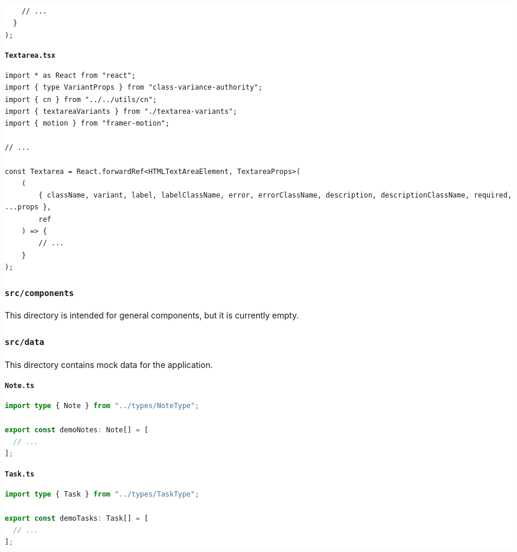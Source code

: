 ```tsx
    // ...
  }
);
```

**`Textarea.tsx`**

```tsx
import * as React from "react";
import { type VariantProps } from "class-variance-authority";
import { cn } from "../../utils/cn";
import { textareaVariants } from "./textarea-variants";
import { motion } from "framer-motion";

// ...

const Textarea = React.forwardRef<HTMLTextAreaElement, TextareaProps>(
    (
        { className, variant, label, labelClassName, error, errorClassName, description, descriptionClassName, required, ...props },
        ref
    ) => {
        // ...
    }
);
```

### `src/components`

This directory is intended for general components, but it is currently empty.

### `src/data`

This directory contains mock data for the application.

**`Note.ts`**

```typescript
import type { Note } from "../types/NoteType";

export const demoNotes: Note[] = [
  // ...
];
```

**`Task.ts`**

```typescript
import type { Task } from "../types/TaskType";

export const demoTasks: Task[] = [
  // ...
];
```
